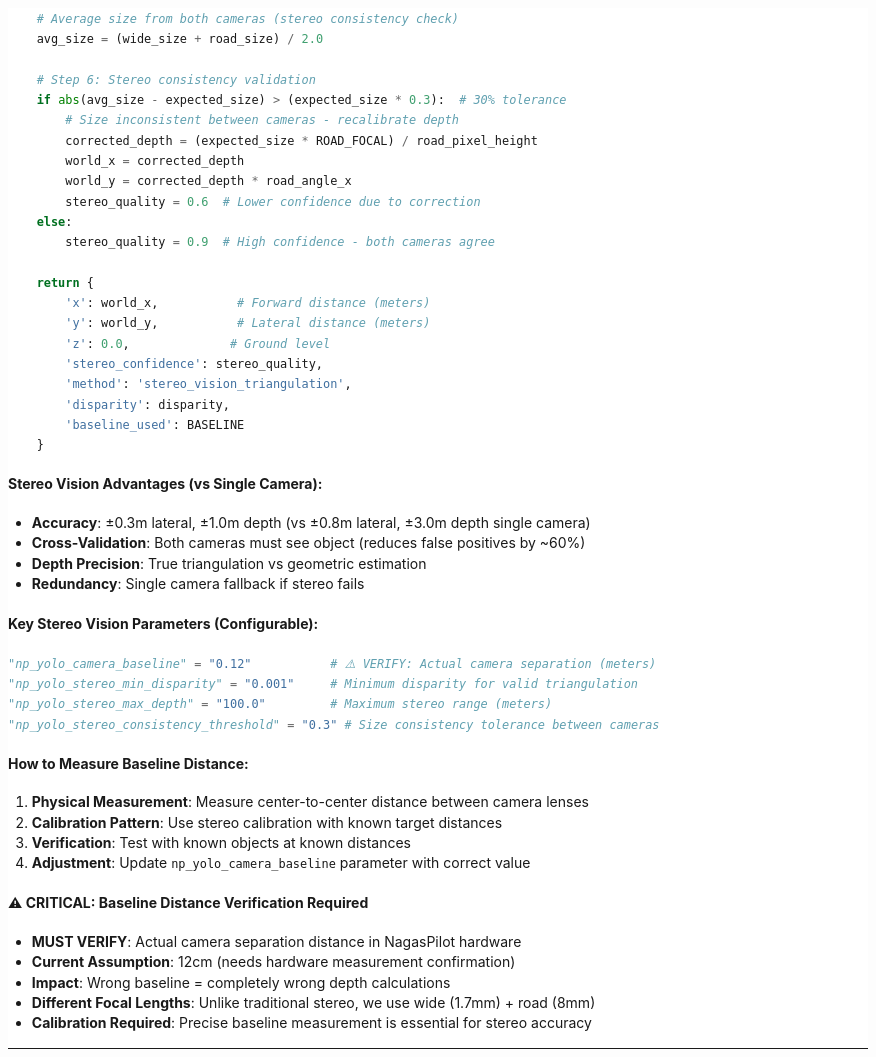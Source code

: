 ```python
    # Average size from both cameras (stereo consistency check)
    avg_size = (wide_size + road_size) / 2.0
    
    # Step 6: Stereo consistency validation
    if abs(avg_size - expected_size) > (expected_size * 0.3):  # 30% tolerance
        # Size inconsistent between cameras - recalibrate depth
        corrected_depth = (expected_size * ROAD_FOCAL) / road_pixel_height
        world_x = corrected_depth
        world_y = corrected_depth * road_angle_x
        stereo_quality = 0.6  # Lower confidence due to correction
    else:
        stereo_quality = 0.9  # High confidence - both cameras agree
    
    return {
        'x': world_x,           # Forward distance (meters)
        'y': world_y,           # Lateral distance (meters)  
        'z': 0.0,              # Ground level
        'stereo_confidence': stereo_quality,
        'method': 'stereo_vision_triangulation',
        'disparity': disparity,
        'baseline_used': BASELINE
    }
```

#### **Stereo Vision Advantages (vs Single Camera):**
- **Accuracy**: ±0.3m lateral, ±1.0m depth (vs ±0.8m lateral, ±3.0m depth single camera)
- **Cross-Validation**: Both cameras must see object (reduces false positives by ~60%)
- **Depth Precision**: True triangulation vs geometric estimation  
- **Redundancy**: Single camera fallback if stereo fails

#### **Key Stereo Vision Parameters (Configurable):**
```python
"np_yolo_camera_baseline" = "0.12"           # ⚠️ VERIFY: Actual camera separation (meters)
"np_yolo_stereo_min_disparity" = "0.001"     # Minimum disparity for valid triangulation
"np_yolo_stereo_max_depth" = "100.0"         # Maximum stereo range (meters)
"np_yolo_stereo_consistency_threshold" = "0.3" # Size consistency tolerance between cameras
```

#### **How to Measure Baseline Distance:**
1. **Physical Measurement**: Measure center-to-center distance between camera lenses
2. **Calibration Pattern**: Use stereo calibration with known target distances
3. **Verification**: Test with known objects at known distances
4. **Adjustment**: Update `np_yolo_camera_baseline` parameter with correct value

#### **⚠️ CRITICAL: Baseline Distance Verification Required**
- **MUST VERIFY**: Actual camera separation distance in NagasPilot hardware
- **Current Assumption**: 12cm (needs hardware measurement confirmation)
- **Impact**: Wrong baseline = completely wrong depth calculations
- **Different Focal Lengths**: Unlike traditional stereo, we use wide (1.7mm) + road (8mm)
- **Calibration Required**: Precise baseline measurement is essential for stereo accuracy

---